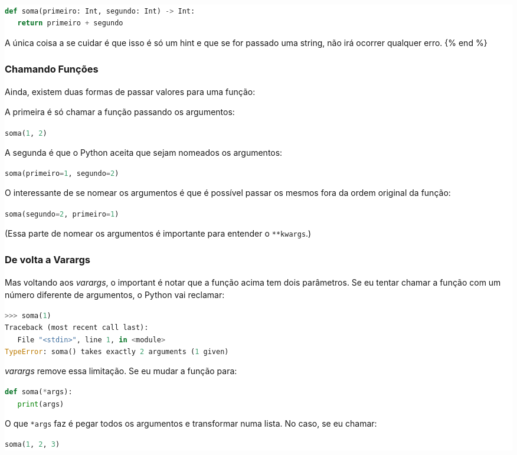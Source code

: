 ```python
def soma(primeiro: Int, segundo: Int) -> Int:
   return primeiro + segundo
```

A única coisa a se cuidar é que isso é só um hint e que se for passado uma
string, não irá ocorrer qualquer erro.
{% end %}

### Chamando Funções

Ainda, existem duas formas de passar valores para uma função:

A primeira é só chamar a função passando os argumentos:

```python
soma(1, 2)
```

A segunda é que o Python aceita que sejam nomeados os argumentos:

```python
soma(primeiro=1, segundo=2)
```

O interessante de se nomear os argumentos é que é possível passar os mesmos
fora da ordem original da função:

```python
soma(segundo=2, primeiro=1)
```

(Essa parte de nomear os argumentos é importante para entender o `**kwargs`.)

### De volta a Varargs

Mas voltando aos *varargs*, o important é notar que a função acima tem dois
parâmetros. Se eu tentar chamar a função com um número diferente de
argumentos, o Python vai reclamar:

```python
>>> soma(1)
Traceback (most recent call last):
   File "<stdin>", line 1, in <module>
TypeError: soma() takes exactly 2 arguments (1 given)
```

*varargs* remove essa limitação. Se eu mudar a função para:

```python
def soma(*args):
   print(args)
```

O que `*args` faz é pegar todos os argumentos e transformar numa lista. No
caso, se eu chamar:

```python
soma(1, 2, 3)
```
